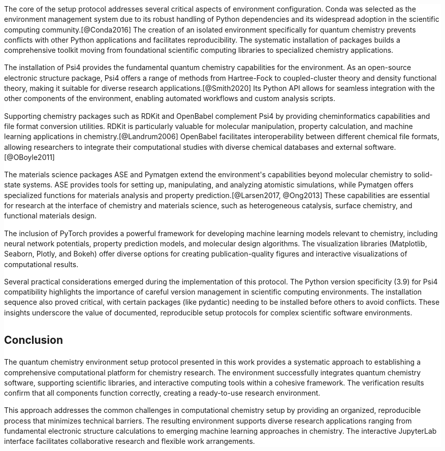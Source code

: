The core of the setup protocol addresses several critical aspects of environment configuration. Conda was selected as the environment management system due to its robust handling of Python dependencies and its widespread adoption in the scientific computing community.[@Conda2016] The creation of an isolated environment specifically for quantum chemistry prevents conflicts with other Python applications and facilitates reproducibility. The systematic installation of packages builds a comprehensive toolkit moving from foundational scientific computing libraries to specialized chemistry applications.

The installation of Psi4 provides the fundamental quantum chemistry capabilities for the environment. As an open-source electronic structure package, Psi4 offers a range of methods from Hartree-Fock to coupled-cluster theory and density functional theory, making it suitable for diverse research applications.[@Smith2020] Its Python API allows for seamless integration with the other components of the environment, enabling automated workflows and custom analysis scripts.

Supporting chemistry packages such as RDKit and OpenBabel complement Psi4 by providing cheminformatics capabilities and file format conversion utilities. RDKit is particularly valuable for molecular manipulation, property calculation, and machine learning applications in chemistry.[@Landrum2006] OpenBabel facilitates interoperability between different chemical file formats, allowing researchers to integrate their computational studies with diverse chemical databases and external software.[@OBoyle2011]

The materials science packages ASE and Pymatgen extend the environment's capabilities beyond molecular chemistry to solid-state systems. ASE provides tools for setting up, manipulating, and analyzing atomistic simulations, while Pymatgen offers specialized functions for materials analysis and property prediction.[@Larsen2017, @Ong2013] These capabilities are essential for research at the interface of chemistry and materials science, such as heterogeneous catalysis, surface chemistry, and functional materials design.

The inclusion of PyTorch provides a powerful framework for developing machine learning models relevant to chemistry, including neural network potentials, property prediction models, and molecular design algorithms. The visualization libraries (Matplotlib, Seaborn, Plotly, and Bokeh) offer diverse options for creating publication-quality figures and interactive visualizations of computational results.

Several practical considerations emerged during the implementation of this protocol. The Python version specificity (3.9) for Psi4 compatibility highlights the importance of careful version management in scientific computing environments. The installation sequence also proved critical, with certain packages (like pydantic) needing to be installed before others to avoid conflicts. These insights underscore the value of documented, reproducible setup protocols for complex scientific software environments.

## Conclusion

The quantum chemistry environment setup protocol presented in this work provides a systematic approach to establishing a comprehensive computational platform for chemistry research. The environment successfully integrates quantum chemistry software, supporting scientific libraries, and interactive computing tools within a cohesive framework. The verification results confirm that all components function correctly, creating a ready-to-use research environment.

This approach addresses the common challenges in computational chemistry setup by providing an organized, reproducible process that minimizes technical barriers. The resulting environment supports diverse research applications ranging from fundamental electronic structure calculations to emerging machine learning approaches in chemistry. The interactive JupyterLab interface facilitates collaborative research and flexible work arrangements.
